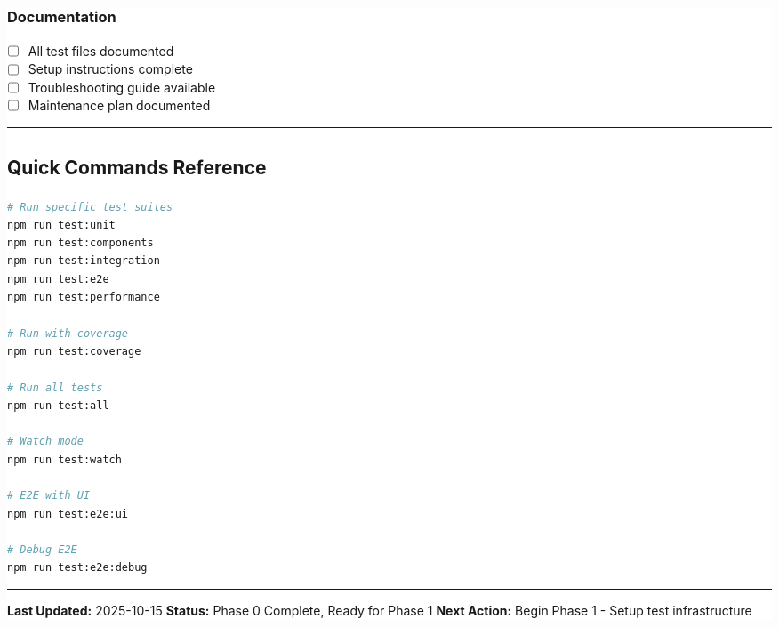 ### Documentation
- [ ] All test files documented
- [ ] Setup instructions complete
- [ ] Troubleshooting guide available
- [ ] Maintenance plan documented

---

## Quick Commands Reference

```bash
# Run specific test suites
npm run test:unit
npm run test:components
npm run test:integration
npm run test:e2e
npm run test:performance

# Run with coverage
npm run test:coverage

# Run all tests
npm run test:all

# Watch mode
npm run test:watch

# E2E with UI
npm run test:e2e:ui

# Debug E2E
npm run test:e2e:debug
```

---

**Last Updated:** 2025-10-15
**Status:** Phase 0 Complete, Ready for Phase 1
**Next Action:** Begin Phase 1 - Setup test infrastructure

